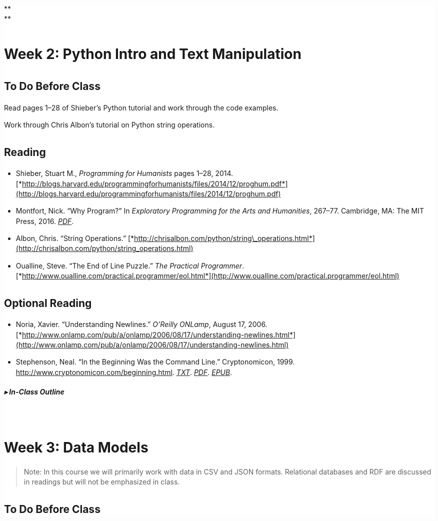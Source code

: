 **\
**


Week 2: Python Intro and Text Manipulation
==========================================


To Do Before Class
------------------

Read pages 1–28 of Shieber’s Python tutorial and work through the code examples.

Work through Chris Albon’s tutorial on Python string operations.


Reading
-------

-   Shieber, Stuart M., *Programming for Humanists* pages 1–28, 2014. [*http://blogs.harvard.edu/programmingforhumanists/files/2014/12/proghum.pdf*](http://blogs.harvard.edu/programmingforhumanists/files/2014/12/proghum.pdf)

-   Montfort, Nick. “Why Program?” In *Exploratory Programming for the Arts and Humanities*, 267–77. Cambridge, MA: The MIT Press, 2016. [*PDF*](https://www.dropbox.com/s/kb2xy8giavxpo89/Montfort%202016%20-%20Why%20Program.pdf?dl=0).

-   Albon, Chris. “String Operations.” [*http://chrisalbon.com/python/string\_operations.html*](http://chrisalbon.com/python/string_operations.html)

-   Oualline, Steve. “The End of Line Puzzle.” *The Practical Programmer*. [*http://www.oualline.com/practical.programmer/eol.html*](http://www.oualline.com/practical.programmer/eol.html)



Optional Reading
----------------

-   Noria, Xavier. “Understanding Newlines.” *O’Reilly ONLamp*, August 17, 2006. [*http://www.onlamp.com/pub/a/onlamp/2006/08/17/understanding-newlines.html*](http://www.onlamp.com/pub/a/onlamp/2006/08/17/understanding-newlines.html)

-   Stephenson, Neal. “In the Beginning Was the Command Line.” Cryptonomicon, 1999. <http://www.cryptonomicon.com/beginning.html>. [*TXT*](http://www.cryptonomicon.com/command.zip). [*PDF*](https://www.dropbox.com/s/kbpvllkmlb7u5uh/Neal%20Stephenson%201999%20-%20In%20the%20Beginning%20was%20the%20Command%20Line.pdf?dl=1). [*EPUB*](https://www.dropbox.com/s/sisnsmw0m0b6vci/Neal%20Stephenson%201999%20-%20In%20the%20Beginning%20was%20the%20Command%20Line.epub?dl=0).

##### *▸ In-Class Outline*

\
Week 3: Data Models
===================

> Note: In this course we will primarily work with data in CSV and JSON formats. Relational databases and RDF are discussed in readings but will not be emphasized in class.


To Do Before Class
------------------
